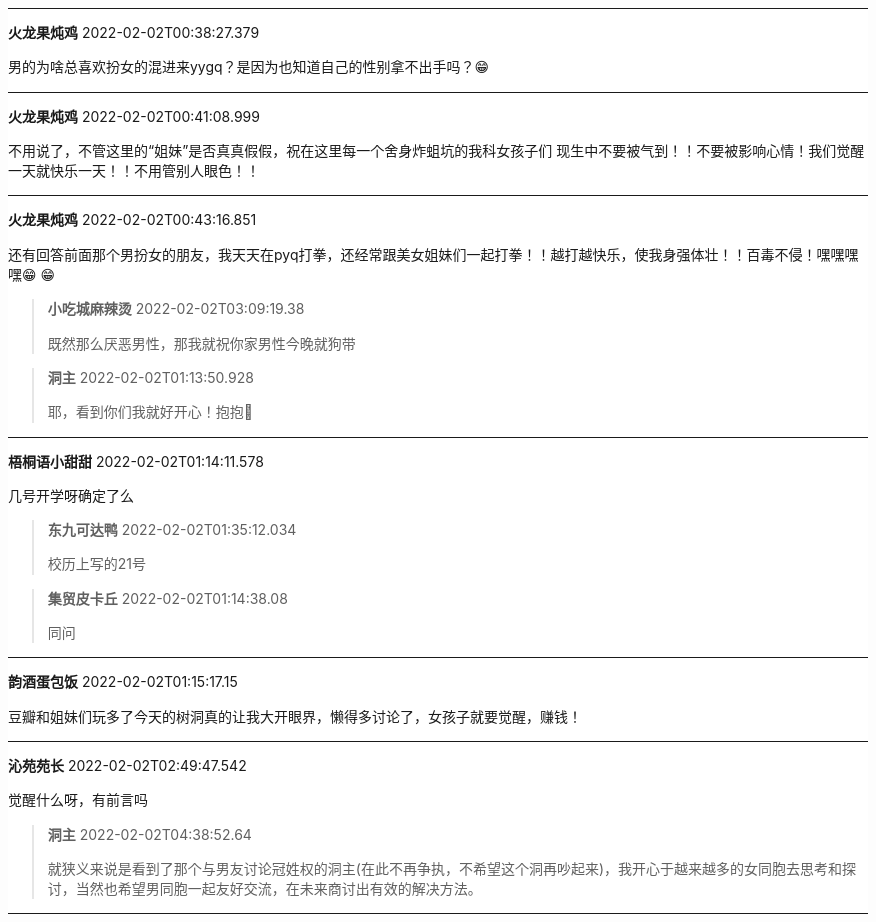
---

**火龙果炖鸡** 2022-02-02T00:38:27.379

男的为啥总喜欢扮女的混进来yygq？是因为也知道自己的性别拿不出手吗？😁

---

**火龙果炖鸡** 2022-02-02T00:41:08.999

不用说了，不管这里的“姐妹”是否真真假假，祝在这里每一个舍身炸蛆坑的我科女孩子们  现生中不要被气到！！不要被影响心情！我们觉醒一天就快乐一天！！不用管别人眼色！！

---

**火龙果炖鸡** 2022-02-02T00:43:16.851

还有回答前面那个男扮女的朋友，我天天在pyq打拳，还经常跟美女姐妹们一起打拳！！越打越快乐，使我身强体壮！！百毒不侵！嘿嘿嘿嘿😁 😁

> **小吃城麻辣烫** 2022-02-02T03:09:19.38
> 
> 既然那么厌恶男性，那我就祝你家男性今晚就狗带


> **洞主** 2022-02-02T01:13:50.928
> 
> 耶，看到你们我就好开心！抱抱🥰


---

**梧桐语小甜甜** 2022-02-02T01:14:11.578

几号开学呀确定了么

> **东九可达鸭** 2022-02-02T01:35:12.034
> 
> 校历上写的21号


> **集贸皮卡丘** 2022-02-02T01:14:38.08
> 
> 同问


---

**韵酒蛋包饭** 2022-02-02T01:15:17.15

豆瓣和姐妹们玩多了今天的树洞真的让我大开眼界，懒得多讨论了，女孩子就要觉醒，赚钱！

---

**沁苑苑长** 2022-02-02T02:49:47.542

觉醒什么呀，有前言吗

> **洞主** 2022-02-02T04:38:52.64
> 
> 就狭义来说是看到了那个与男友讨论冠姓权的洞主(在此不再争执，不希望这个洞再吵起来)，我开心于越来越多的女同胞去思考和探讨，当然也希望男同胞一起友好交流，在未来商讨出有效的解决方法。


---
